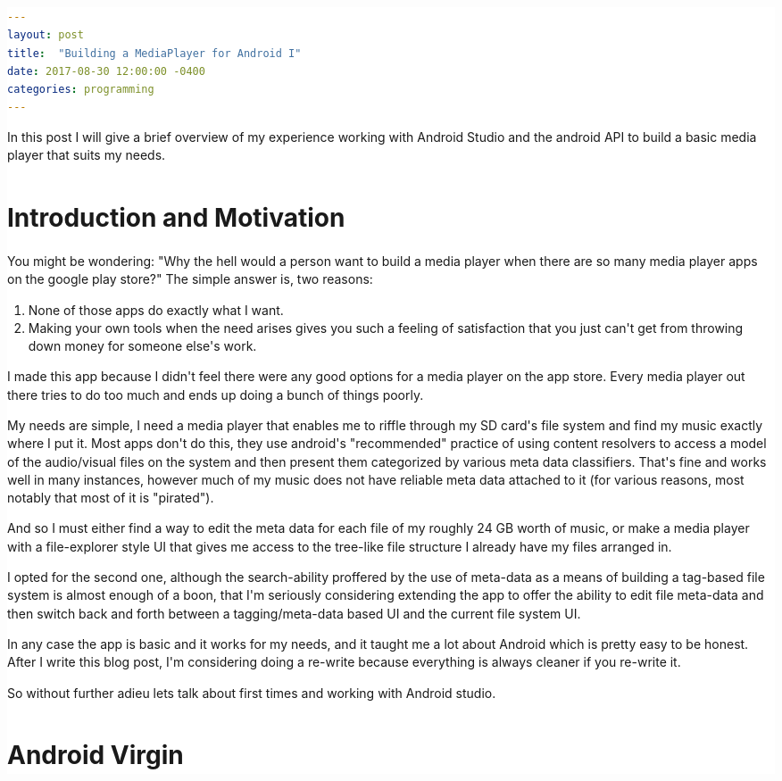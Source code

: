 ```yaml
---
layout: post
title:  "Building a MediaPlayer for Android I"
date: 2017-08-30 12:00:00 -0400
categories: programming
---
```



In this post I will give a brief overview of my experience working with Android Studio
and the android API to build a basic media player that suits my needs.

# Introduction and Motivation

You might be wondering: "Why the hell would a person want to build a media player
when there are so many media player apps on the google play store?" The simple
answer is, two reasons:

1. None of those apps do exactly what I want.
2. Making your own tools when the need arises gives you such a feeling of satisfaction that you just can't get from throwing down money for someone else's work.

I made this app because I didn't feel there were any good options for a media player
on the app store. Every media player out there tries to do too much and ends up doing a bunch of things poorly.

My needs are simple, I need a media player that enables me to riffle through my
SD card's file system and find my music exactly where I put it.
Most apps don't do this, they use android's "recommended" practice
of using content resolvers to access a model of the audio/visual files on the system and then
present them categorized by various meta data classifiers. That's fine and works well in
many instances, however much of my music does not have reliable meta data attached to it (for
various reasons, most notably that most of it is "pirated").

And so I must either find a way to edit the meta data for each file of my
roughly 24 GB worth of music, or make a media player with a
file-explorer style UI that gives me access to the tree-like file structure I already
have my files arranged in.

I opted for the second one, although the search-ability proffered by
the use of meta-data as a means of building a tag-based file system is almost enough of a boon,
that I'm seriously considering extending the app to offer the ability to edit file meta-data
and then switch back and forth between a tagging/meta-data based UI and the current file system UI.

In any case the app is basic and it works for my needs, and it taught me a lot about Android which is
pretty easy to be honest. After I write this blog post, I'm considering doing a re-write because everything is always cleaner if you re-write it.

So without further adieu lets talk about first times and working with Android studio.

# Android Virgin
